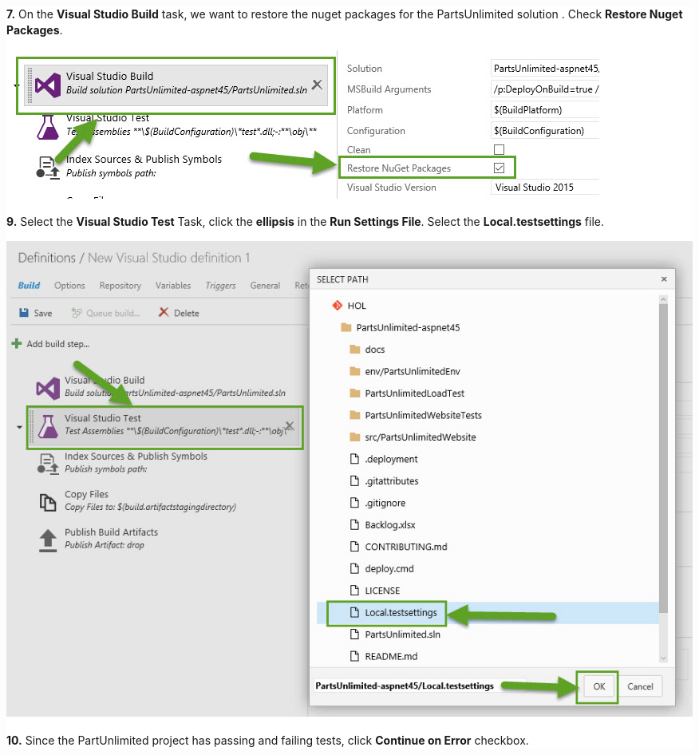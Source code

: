 **7.** On the **Visual Studio Build** task, we want to restore the nuget packages for the PartsUnlimited solution . Check **Restore Nuget Packages**.

![](<media/24.9.jpg>)

**9.** Select the **Visual Studio Test** Task, click the **ellipsis** in the **Run Settings File**. Select the **Local.testsettings** file.

![](<media/24.5.jpg>)

**10.** Since the PartUnlimited project has passing and failing tests, click **Continue on Error** checkbox. 
